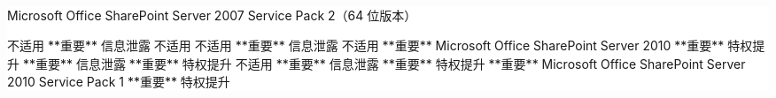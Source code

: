Microsoft Office SharePoint Server 2007 Service Pack 2（64 位版本）
</td>
<td style="border:1px solid black;">
不适用
</td>
<td style="border:1px solid black;">
**重要**  
信息泄露
</td>
<td style="border:1px solid black;">
不适用
</td>
<td style="border:1px solid black;">
不适用
</td>
<td style="border:1px solid black;">
**重要**  
信息泄露
</td>
<td style="border:1px solid black;">
不适用
</td>
<td style="border:1px solid black;">
**重要**
</td>
</tr>
<tr class="alternateRow">
<td style="border:1px solid black;">
Microsoft Office SharePoint Server 2010
</td>
<td style="border:1px solid black;">
**重要**  
特权提升
</td>
<td style="border:1px solid black;">
**重要**  
信息泄露
</td>
<td style="border:1px solid black;">
**重要**  
特权提升
</td>
<td style="border:1px solid black;">
不适用
</td>
<td style="border:1px solid black;">
**重要**  
信息泄露
</td>
<td style="border:1px solid black;">
**重要**  
特权提升
</td>
<td style="border:1px solid black;">
**重要**
</td>
</tr>
<tr>
<td style="border:1px solid black;">
Microsoft Office SharePoint Server 2010 Service Pack 1
</td>
<td style="border:1px solid black;">
**重要**  
特权提升
